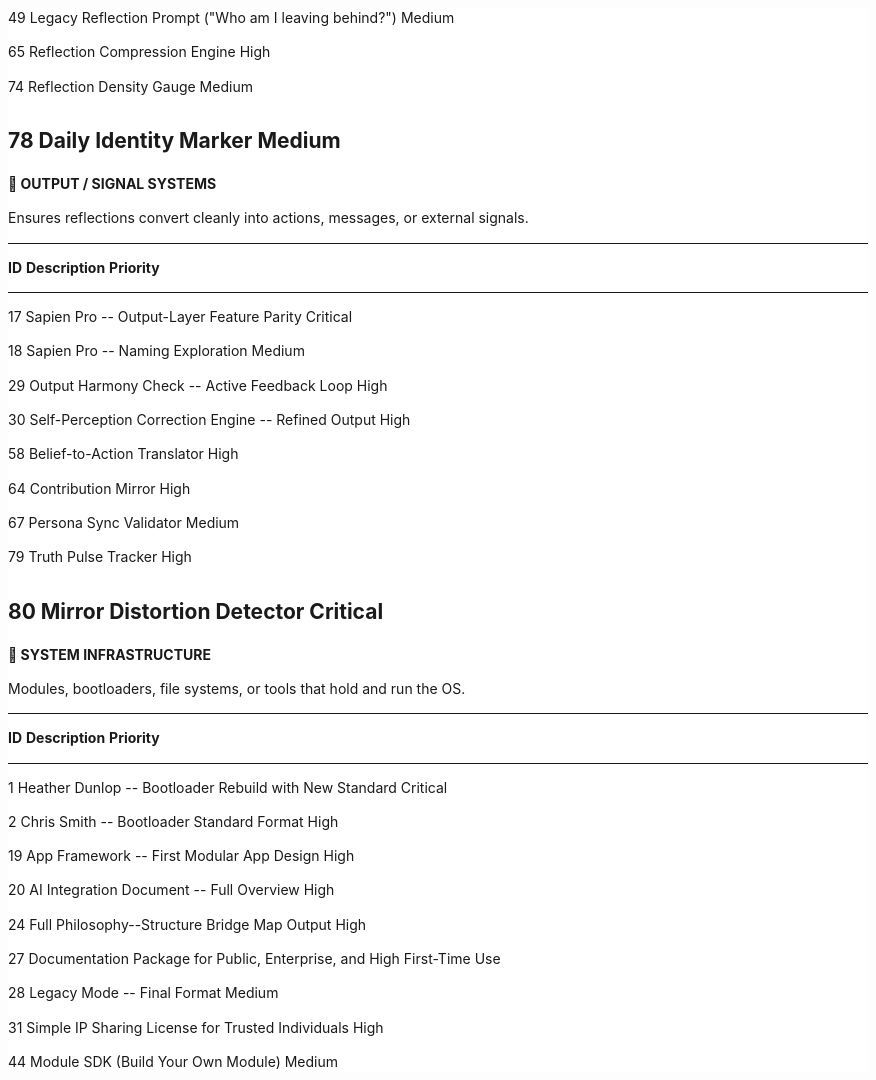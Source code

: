   49       Legacy Reflection Prompt ("Who am I leaving behind?")      Medium

  65       Reflection Compression Engine                              High

  74       Reflection Density Gauge                                   Medium

  78       Daily Identity Marker                                      Medium
  ----------------------------------------------------------------------------------

**📡 OUTPUT / SIGNAL SYSTEMS**

Ensures reflections convert cleanly into actions, messages, or external
signals.

  ---------------------------------------------------------------------------------
  **ID**   **Description**                                           **Priority**
  -------- --------------------------------------------------------- --------------
  17       Sapien Pro -- Output-Layer Feature Parity                 Critical

  18       Sapien Pro -- Naming Exploration                          Medium

  29       Output Harmony Check -- Active Feedback Loop              High

  30       Self-Perception Correction Engine -- Refined Output       High

  58       Belief-to-Action Translator                               High

  64       Contribution Mirror                                       High

  67       Persona Sync Validator                                    Medium

  79       Truth Pulse Tracker                                       High

  80       Mirror Distortion Detector                                Critical
  ---------------------------------------------------------------------------------

**🔧 SYSTEM INFRASTRUCTURE**

Modules, bootloaders, file systems, or tools that hold and run the OS.

  -----------------------------------------------------------------------------------
  **ID**   **Description**                                             **Priority**
  -------- ----------------------------------------------------------- --------------
  1        Heather Dunlop -- Bootloader Rebuild with New Standard      Critical

  2        Chris Smith -- Bootloader Standard Format                   High

  19       App Framework -- First Modular App Design                   High

  20       AI Integration Document -- Full Overview                    High

  24       Full Philosophy--Structure Bridge Map Output                High

  27       Documentation Package for Public, Enterprise, and           High
           First-Time Use                                              

  28       Legacy Mode -- Final Format                                 Medium

  31       Simple IP Sharing License for Trusted Individuals           High

  44       Module SDK (Build Your Own Module)                          Medium
